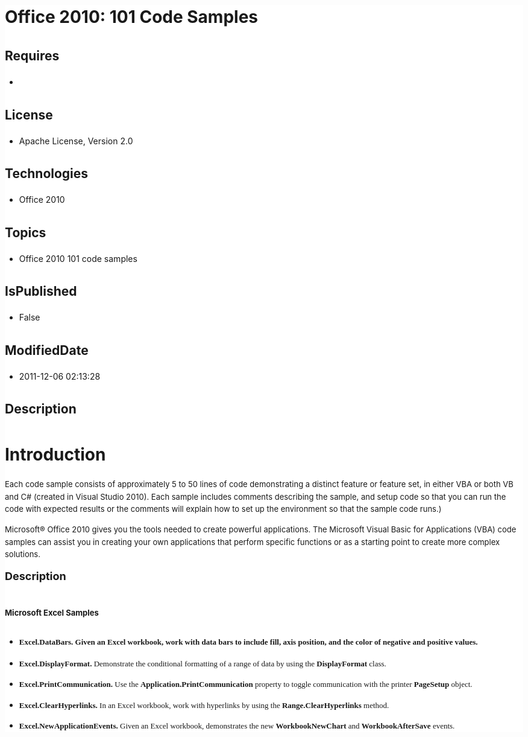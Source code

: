 # Office 2010: 101 Code Samples
## Requires
* 
## License
* Apache License, Version 2.0
## Technologies
* Office 2010
## Topics
* Office 2010 101 code samples
## IsPublished
* False
## ModifiedDate
* 2011-12-06 02:13:28
## Description

<h1>Introduction</h1>
<p><span style="font-size:small">Each code sample consists of approximately 5 to 50 lines of code demonstrating a distinct feature or feature set, in either VBA or both VB and C# (created in Visual Studio 2010). Each sample includes comments describing the
 sample, and setup code so that you can run the code with expected results or the comments will explain how to set up the environment so that the sample code runs.)</span></p>
<p><span style="font-size:small">Microsoft&reg; Office 2010 gives you the tools needed to create powerful applications. The Microsoft Visual Basic for Applications (VBA) code samples can assist you in creating your own applications that perform specific functions
 or as a starting point to create more complex solutions.</span></p>
<p><span style="font-size:large"><strong>Description</strong></span><span id="mce_marker" style="font-size:small">&nbsp;</span></p>
<h2><span style="font-size:small">Microsoft Excel Samples</span></h2>
<ul>
<li>
<h2 class="MsoNormal" style="margin:0in 0in 10pt"><span style="font-size:small"><span style="font-family:Calibri"><strong>Excel.DataBars.
</strong>Given an Excel workbook, work with data bars to include fill, axis position, and the color of negative and positive values.</span></span></h2>
</li><li>
<div class="MsoNormal" style="margin:0in 0in 10pt"><span style="font-size:small"><span style="font-family:Calibri"><strong>Excel.DisplayFormat.
</strong>Demonstrate the conditional formatting of a range of data by using the <strong>
DisplayFormat</strong> class.</span></span></div>
</li><li>
<div class="MsoNormal" style="margin:0in 0in 10pt"><span style="font-size:small"><span style="font-family:Calibri"><strong>Excel.PrintCommunication.
</strong>Use the <strong>Application.PrintCommunication</strong> property to toggle communication with the printer
<strong>PageSetup</strong> object.</span></span></div>
</li><li>
<div class="MsoNormal" style="margin:0in 0in 10pt"><span style="font-size:small"><span style="font-family:Calibri"><strong>Excel.ClearHyperlinks.
</strong>In an Excel workbook, work with hyperlinks by using the <strong>Range.ClearHyperlinks</strong> method.</span></span></div>
</li><li>
<div class="MsoNormal" style="margin:0in 0in 10pt"><span style="font-size:small"><span style="font-family:Calibri"><strong>Excel.NewApplicationEvents.
</strong>Given an Excel workbook, demonstrates the new <strong>WorkbookNewChart</strong> and
<strong>WorkbookAfterSave</strong> events.</span></span></div>